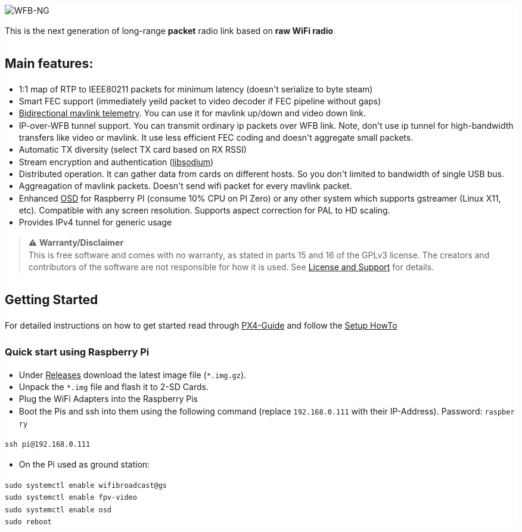 ![WFB-NG](doc/logo-big.png)

This is the next generation of long-range **packet** radio link based on **raw WiFi radio**


Main features:
--------------
 - 1:1 map of RTP to IEEE80211 packets for minimum latency (doesn't serialize to byte steam)
 - Smart FEC support (immediately yeild packet to video decoder if FEC pipeline without gaps)
 - [Bidirectional mavlink telemetry](https://github.com/svpcom/wfb-ng/wiki/Setup-HOWTO). You can use it for mavlink up/down and video down link.
 - IP-over-WFB tunnel support. You can transmit ordinary ip packets over WFB link. Note, don't use ip tunnel for high-bandwidth transfers like video or mavlink. It use less efficient FEC coding and doesn't aggregate small packets.
 - Automatic TX diversity (select TX card based on RX RSSI)
 - Stream encryption and authentication ([libsodium](https://download.libsodium.org/doc/))
 - Distributed operation. It can gather data from cards on different hosts. So you don't limited to bandwidth of single USB bus.
 - Aggreagation of mavlink packets. Doesn't send wifi packet for every mavlink packet.
 - Enhanced [OSD](https://github.com/svpcom/wfb-ng-osd) for Raspberry PI (consume 10% CPU on PI Zero) or any other system which
   supports gstreamer (Linux X11, etc). Compatible with any screen resolution. Supports aspect correction for PAL to HD scaling.
 - Provides IPv4 tunnel for generic usage

> :warning: **Warranty/Disclaimer** <br />
> This is free software and comes with no warranty, as stated in parts 15 and 16 of the GPLv3 license. The creators and contributors of the software are not responsible for how it is used.
> See [License and Support](https://github.com/svpcom/wfb-ng/wiki/License-and-Support) for details.

## Getting Started

For detailed instructions on how to get started read through 
[PX4-Guide](https://docs.px4.io/main/en/tutorials/video_streaming_wifi_broadcast.html)
and follow the [Setup HowTo](https://github.com/svpcom/wfb-ng/wiki/Setup-HOWTO)

### Quick start using Raspberry Pi

- Under [Releases](https://github.com/svpcom/wfb-ng/releases) download the latest image file (`*.img.gz`).
- Unpack the `*.img` file and flash it to 2-SD Cards.
- Plug the WiFi Adapters into the Raspberry Pis
- Boot the Pis and ssh into them using the following command (replace `192.168.0.111` with their IP-Address). Password: `raspberry`
```
ssh pi@192.168.0.111
```
- On the Pi used as ground station:
```
sudo systemctl enable wifibroadcast@gs
sudo systemctl enable fpv-video
sudo systemctl enable osd
sudo reboot
```
